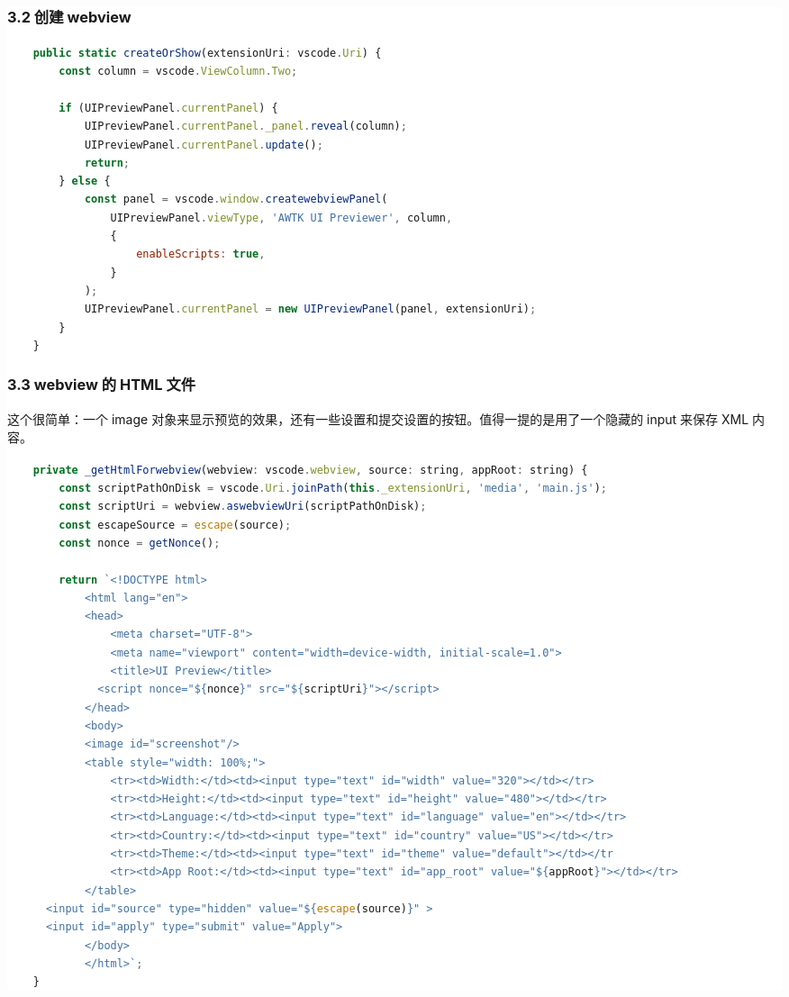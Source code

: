 ### 3.2 创建 webview
```js
	public static createOrShow(extensionUri: vscode.Uri) {
		const column = vscode.ViewColumn.Two;

		if (UIPreviewPanel.currentPanel) {
			UIPreviewPanel.currentPanel._panel.reveal(column);
			UIPreviewPanel.currentPanel.update();
			return;
		} else {
			const panel = vscode.window.createwebviewPanel(
				UIPreviewPanel.viewType, 'AWTK UI Previewer', column,
				{
					enableScripts: true,
				}
			);
			UIPreviewPanel.currentPanel = new UIPreviewPanel(panel, extensionUri);
		}
	}
```

### 3.3 webview 的 HTML 文件

这个很简单：一个 image 对象来显示预览的效果，还有一些设置和提交设置的按钮。值得一提的是用了一个隐藏的 input 来保存 XML 内容。

```js
	private _getHtmlForwebview(webview: vscode.webview, source: string, appRoot: string) {
		const scriptPathOnDisk = vscode.Uri.joinPath(this._extensionUri, 'media', 'main.js');
		const scriptUri = webview.aswebviewUri(scriptPathOnDisk);
		const escapeSource = escape(source);
		const nonce = getNonce();

		return `<!DOCTYPE html>
			<html lang="en">
			<head>
				<meta charset="UTF-8">
				<meta name="viewport" content="width=device-width, initial-scale=1.0">
				<title>UI Preview</title>
			  <script nonce="${nonce}" src="${scriptUri}"></script>
			</head>
			<body>
			<image id="screenshot"/>
			<table style="width: 100%;">
				<tr><td>Width:</td><td><input type="text" id="width" value="320"></td></tr>
				<tr><td>Height:</td><td><input type="text" id="height" value="480"></td></tr>
				<tr><td>Language:</td><td><input type="text" id="language" value="en"></td></tr>
				<tr><td>Country:</td><td><input type="text" id="country" value="US"></td></tr>
				<tr><td>Theme:</td><td><input type="text" id="theme" value="default"></td></tr
				<tr><td>App Root:</td><td><input type="text" id="app_root" value="${appRoot}"></td></tr>
			</table>
      <input id="source" type="hidden" value="${escape(source)}" >
      <input id="apply" type="submit" value="Apply">
			</body>
			</html>`;
	}
```
